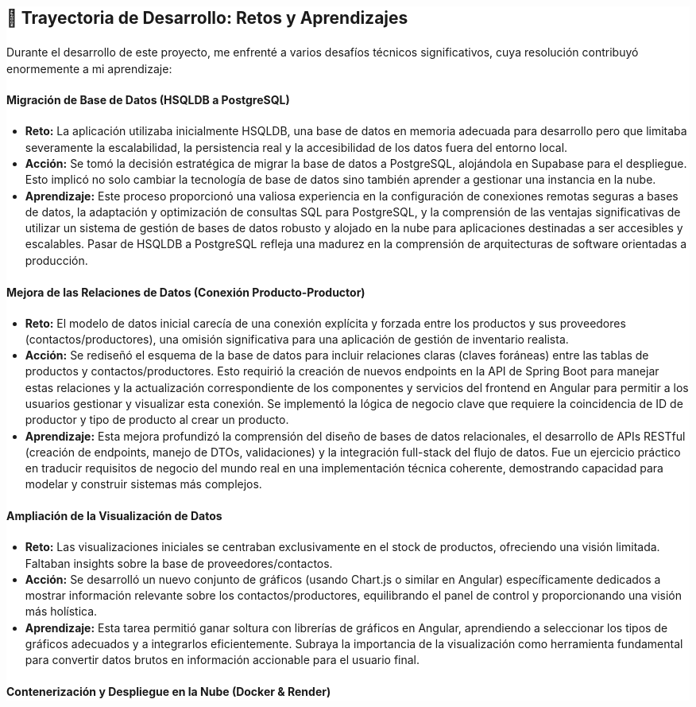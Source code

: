 ## 🚀 Trayectoria de Desarrollo: Retos y Aprendizajes

Durante el desarrollo de este proyecto, me enfrenté a varios desafíos técnicos significativos, cuya resolución contribuyó enormemente a mi aprendizaje:
#### Migración de Base de Datos (HSQLDB a PostgreSQL)

* **Reto:** La aplicación utilizaba inicialmente HSQLDB, una base de datos en memoria adecuada para desarrollo pero que limitaba severamente la escalabilidad, la persistencia real y la accesibilidad de los datos fuera del entorno local.
* **Acción:** Se tomó la decisión estratégica de migrar la base de datos a PostgreSQL, alojándola en Supabase para el despliegue. Esto implicó no solo cambiar la tecnología de base de datos sino también aprender a gestionar una instancia en la nube.
* **Aprendizaje:** Este proceso proporcionó una valiosa experiencia en la configuración de conexiones remotas seguras a bases de datos, la adaptación y optimización de consultas SQL para PostgreSQL, y la comprensión de las ventajas significativas de utilizar un sistema de gestión de bases de datos robusto y alojado en la nube para aplicaciones destinadas a ser accesibles y escalables. Pasar de HSQLDB a PostgreSQL refleja una madurez en la comprensión de arquitecturas de software orientadas a producción.

#### Mejora de las Relaciones de Datos (Conexión Producto-Productor)

* **Reto:** El modelo de datos inicial carecía de una conexión explícita y forzada entre los productos y sus proveedores (contactos/productores), una omisión significativa para una aplicación de gestión de inventario realista.
* **Acción:** Se rediseñó el esquema de la base de datos para incluir relaciones claras (claves foráneas) entre las tablas de productos y contactos/productores. Esto requirió la creación de nuevos endpoints en la API de Spring Boot para manejar estas relaciones y la actualización correspondiente de los componentes y servicios del frontend en Angular para permitir a los usuarios gestionar y visualizar esta conexión. Se implementó la lógica de negocio clave que requiere la coincidencia de ID de productor y tipo de producto al crear un producto.
* **Aprendizaje:** Esta mejora profundizó la comprensión del diseño de bases de datos relacionales, el desarrollo de APIs RESTful (creación de endpoints, manejo de DTOs, validaciones) y la integración full-stack del flujo de datos. Fue un ejercicio práctico en traducir requisitos de negocio del mundo real en una implementación técnica coherente, demostrando capacidad para modelar y construir sistemas más complejos.

#### Ampliación de la Visualización de Datos

* **Reto:** Las visualizaciones iniciales se centraban exclusivamente en el stock de productos, ofreciendo una visión limitada. Faltaban insights sobre la base de proveedores/contactos.
* **Acción:** Se desarrolló un nuevo conjunto de gráficos (usando Chart.js o similar en Angular) específicamente dedicados a mostrar información relevante sobre los contactos/productores, equilibrando el panel de control y proporcionando una visión más holística.
* **Aprendizaje:** Esta tarea permitió ganar soltura con librerías de gráficos en Angular, aprendiendo a seleccionar los tipos de gráficos adecuados y a integrarlos eficientemente. Subraya la importancia de la visualización como herramienta fundamental para convertir datos brutos en información accionable para el usuario final.

#### Contenerización y Despliegue en la Nube (Docker & Render)

